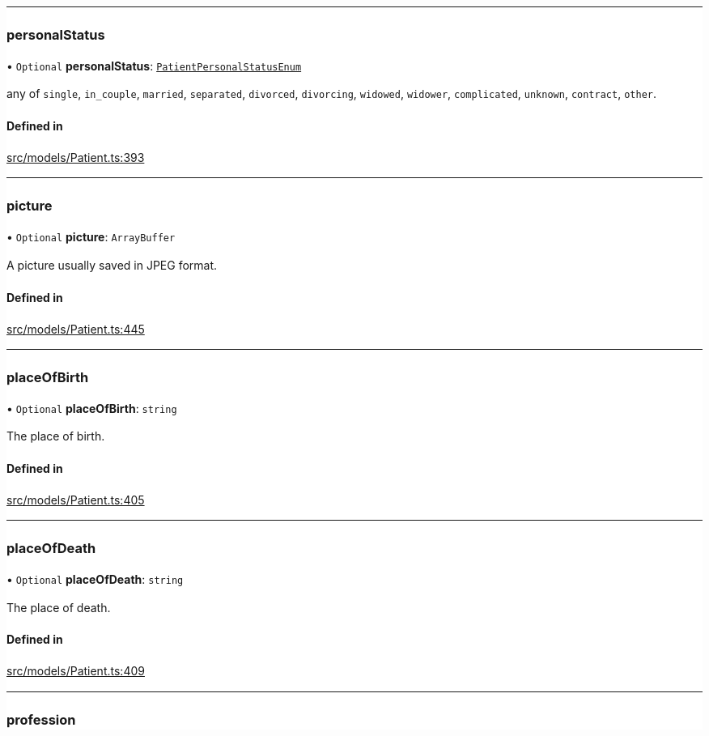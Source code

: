 ___

### personalStatus

• `Optional` **personalStatus**: [`PatientPersonalStatusEnum`](../modules.md#patientpersonalstatusenum)

any of `single`, `in_couple`, `married`, `separated`, `divorced`, `divorcing`, `widowed`, `widower`, `complicated`, `unknown`, `contract`, `other`.

#### Defined in

[src/models/Patient.ts:393](https://github.com/icure/icure-medical-device-js-sdk/blob/4df0728/src/models/Patient.ts#L393)

___

### picture

• `Optional` **picture**: `ArrayBuffer`

A picture usually saved in JPEG format.

#### Defined in

[src/models/Patient.ts:445](https://github.com/icure/icure-medical-device-js-sdk/blob/4df0728/src/models/Patient.ts#L445)

___

### placeOfBirth

• `Optional` **placeOfBirth**: `string`

The place of birth.

#### Defined in

[src/models/Patient.ts:405](https://github.com/icure/icure-medical-device-js-sdk/blob/4df0728/src/models/Patient.ts#L405)

___

### placeOfDeath

• `Optional` **placeOfDeath**: `string`

The place of death.

#### Defined in

[src/models/Patient.ts:409](https://github.com/icure/icure-medical-device-js-sdk/blob/4df0728/src/models/Patient.ts#L409)

___

### profession
